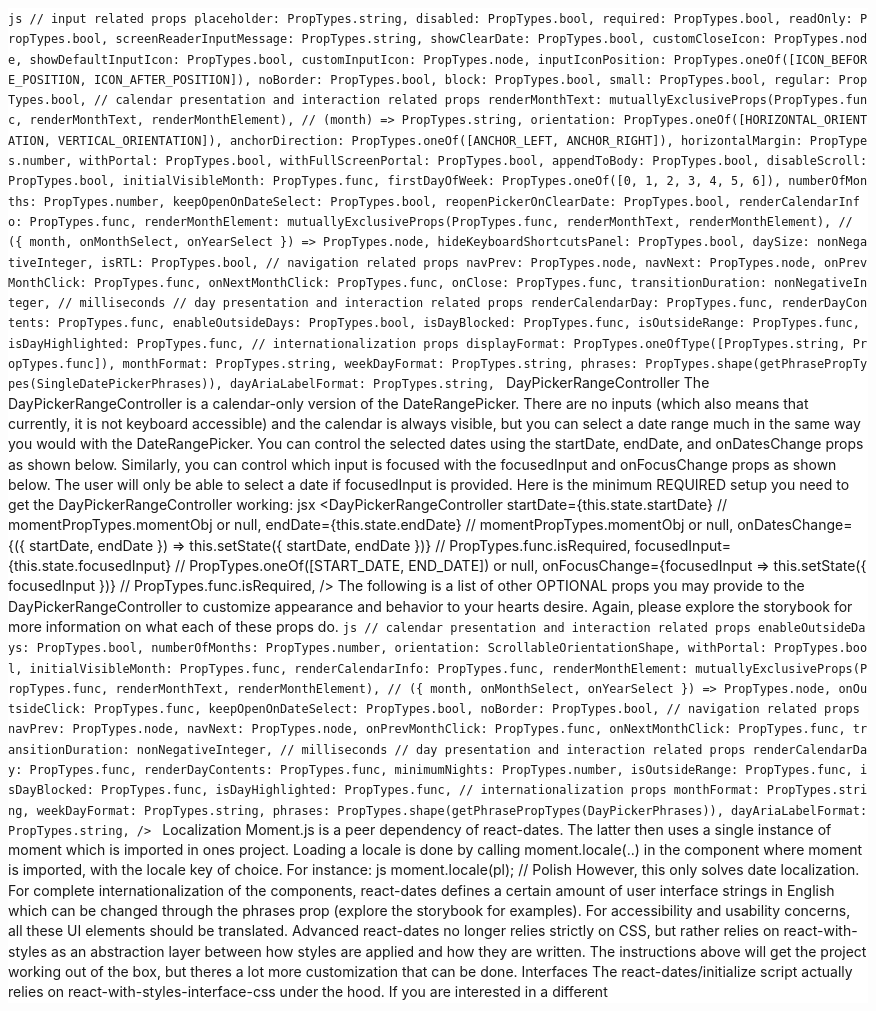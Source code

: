 ```js // input related props placeholder: PropTypes.string, disabled: PropTypes.bool, required: PropTypes.bool, readOnly: PropTypes.bool, screenReaderInputMessage: PropTypes.string, showClearDate: PropTypes.bool, customCloseIcon: PropTypes.node, showDefaultInputIcon: PropTypes.bool, customInputIcon: PropTypes.node, inputIconPosition: PropTypes.oneOf([ICON_BEFORE_POSITION, ICON_AFTER_POSITION]), noBorder: PropTypes.bool, block: PropTypes.bool, small: PropTypes.bool, regular: PropTypes.bool, // calendar presentation and interaction related props renderMonthText: mutuallyExclusiveProps(PropTypes.func, renderMonthText, renderMonthElement), // (month) => PropTypes.string, orientation: PropTypes.oneOf([HORIZONTAL_ORIENTATION, VERTICAL_ORIENTATION]), anchorDirection: PropTypes.oneOf([ANCHOR_LEFT, ANCHOR_RIGHT]), horizontalMargin: PropTypes.number, withPortal: PropTypes.bool, withFullScreenPortal: PropTypes.bool, appendToBody: PropTypes.bool, disableScroll: PropTypes.bool, initialVisibleMonth: PropTypes.func, firstDayOfWeek: PropTypes.oneOf([0, 1, 2, 3, 4, 5, 6]), numberOfMonths: PropTypes.number, keepOpenOnDateSelect: PropTypes.bool, reopenPickerOnClearDate: PropTypes.bool, renderCalendarInfo: PropTypes.func, renderMonthElement: mutuallyExclusiveProps(PropTypes.func, renderMonthText, renderMonthElement), // ({ month, onMonthSelect, onYearSelect }) => PropTypes.node, hideKeyboardShortcutsPanel: PropTypes.bool, daySize: nonNegativeInteger, isRTL: PropTypes.bool, // navigation related props navPrev: PropTypes.node, navNext: PropTypes.node, onPrevMonthClick: PropTypes.func, onNextMonthClick: PropTypes.func, onClose: PropTypes.func, transitionDuration: nonNegativeInteger, // milliseconds // day presentation and interaction related props renderCalendarDay: PropTypes.func, renderDayContents: PropTypes.func, enableOutsideDays: PropTypes.bool, isDayBlocked: PropTypes.func, isOutsideRange: PropTypes.func, isDayHighlighted: PropTypes.func, // internationalization props displayFormat: PropTypes.oneOfType([PropTypes.string, PropTypes.func]), monthFormat: PropTypes.string, weekDayFormat: PropTypes.string, phrases: PropTypes.shape(getPhrasePropTypes(SingleDatePickerPhrases)), dayAriaLabelFormat: PropTypes.string, ``` DayPickerRangeController The DayPickerRangeController is a calendar-only version of the DateRangePicker. There are no inputs (which also means that currently, it is not keyboard accessible) and the calendar is always visible, but you can select a date range much in the same way you would with the DateRangePicker. You can control the selected dates using the startDate, endDate, and onDatesChange props as shown below. Similarly, you can control which input is focused with the focusedInput and onFocusChange props as shown below. The user will only be able to select a date if focusedInput is provided. Here is the minimum REQUIRED setup you need to get the DayPickerRangeController working: jsx <DayPickerRangeController startDate={this.state.startDate} // momentPropTypes.momentObj or null, endDate={this.state.endDate} // momentPropTypes.momentObj or null, onDatesChange={({ startDate, endDate }) => this.setState({ startDate, endDate })} // PropTypes.func.isRequired, focusedInput={this.state.focusedInput} // PropTypes.oneOf([START_DATE, END_DATE]) or null, onFocusChange={focusedInput => this.setState({ focusedInput })} // PropTypes.func.isRequired, /> The following is a list of other OPTIONAL props you may provide to the DayPickerRangeController to customize appearance and behavior to your hearts desire. Again, please explore the storybook for more information on what each of these props do. ```js // calendar presentation and interaction related props enableOutsideDays: PropTypes.bool, numberOfMonths: PropTypes.number, orientation: ScrollableOrientationShape, withPortal: PropTypes.bool, initialVisibleMonth: PropTypes.func, renderCalendarInfo: PropTypes.func, renderMonthElement: mutuallyExclusiveProps(PropTypes.func, renderMonthText, renderMonthElement), // ({ month, onMonthSelect, onYearSelect }) => PropTypes.node, onOutsideClick: PropTypes.func, keepOpenOnDateSelect: PropTypes.bool, noBorder: PropTypes.bool, // navigation related props navPrev: PropTypes.node, navNext: PropTypes.node, onPrevMonthClick: PropTypes.func, onNextMonthClick: PropTypes.func, transitionDuration: nonNegativeInteger, // milliseconds // day presentation and interaction related props renderCalendarDay: PropTypes.func, renderDayContents: PropTypes.func, minimumNights: PropTypes.number, isOutsideRange: PropTypes.func, isDayBlocked: PropTypes.func, isDayHighlighted: PropTypes.func, // internationalization props monthFormat: PropTypes.string, weekDayFormat: PropTypes.string, phrases: PropTypes.shape(getPhrasePropTypes(DayPickerPhrases)), dayAriaLabelFormat: PropTypes.string, /> ``` Localization Moment.js is a peer dependency of react-dates. The latter then uses a single instance of moment which is imported in ones project. Loading a locale is done by calling moment.locale(..) in the component where moment is imported, with the locale key of choice. For instance: js moment.locale(pl); // Polish However, this only solves date localization. For complete internationalization of the components, react-dates defines a certain amount of user interface strings in English which can be changed through the phrases prop (explore the storybook for examples). For accessibility and usability concerns, all these UI elements should be translated. Advanced react-dates no longer relies strictly on CSS, but rather relies on react-with-styles as an abstraction layer between how styles are applied and how they are written. The instructions above will get the project working out of the box, but theres a lot more customization that can be done. Interfaces The react-dates/initialize script actually relies on react-with-styles-interface-css under the hood. If you are interested in a different